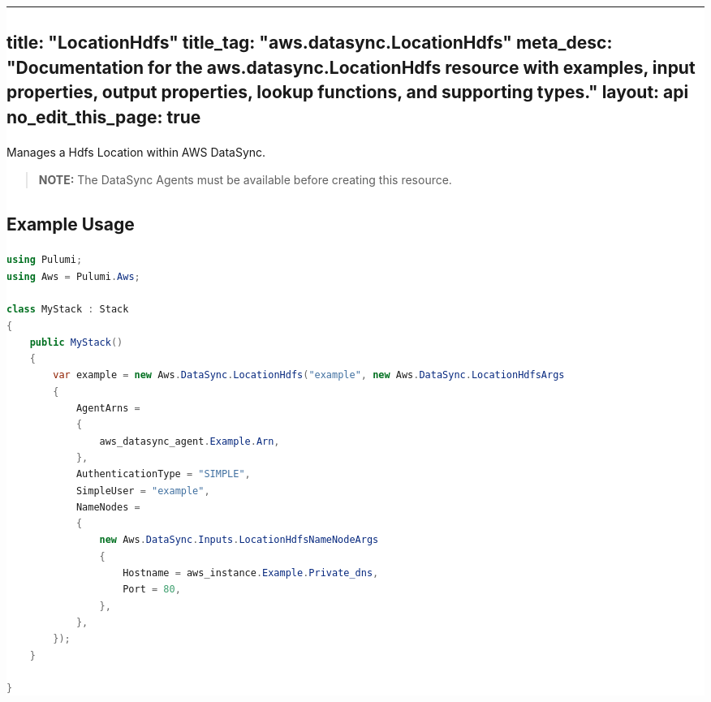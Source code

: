 
---
title: "LocationHdfs"
title_tag: "aws.datasync.LocationHdfs"
meta_desc: "Documentation for the aws.datasync.LocationHdfs resource with examples, input properties, output properties, lookup functions, and supporting types."
layout: api
no_edit_this_page: true
---






Manages a Hdfs Location within AWS DataSync.

> **NOTE:** The DataSync Agents must be available before creating this resource.

<div><pulumi-examples>

## Example Usage

<div><pulumi-chooser type="language" options="typescript,python,go,csharp"></pulumi-chooser></div>





<div>
<pulumi-choosable type="language" values="csharp">

```csharp
using Pulumi;
using Aws = Pulumi.Aws;

class MyStack : Stack
{
    public MyStack()
    {
        var example = new Aws.DataSync.LocationHdfs("example", new Aws.DataSync.LocationHdfsArgs
        {
            AgentArns = 
            {
                aws_datasync_agent.Example.Arn,
            },
            AuthenticationType = "SIMPLE",
            SimpleUser = "example",
            NameNodes = 
            {
                new Aws.DataSync.Inputs.LocationHdfsNameNodeArgs
                {
                    Hostname = aws_instance.Example.Private_dns,
                    Port = 80,
                },
            },
        });
    }

}
```
